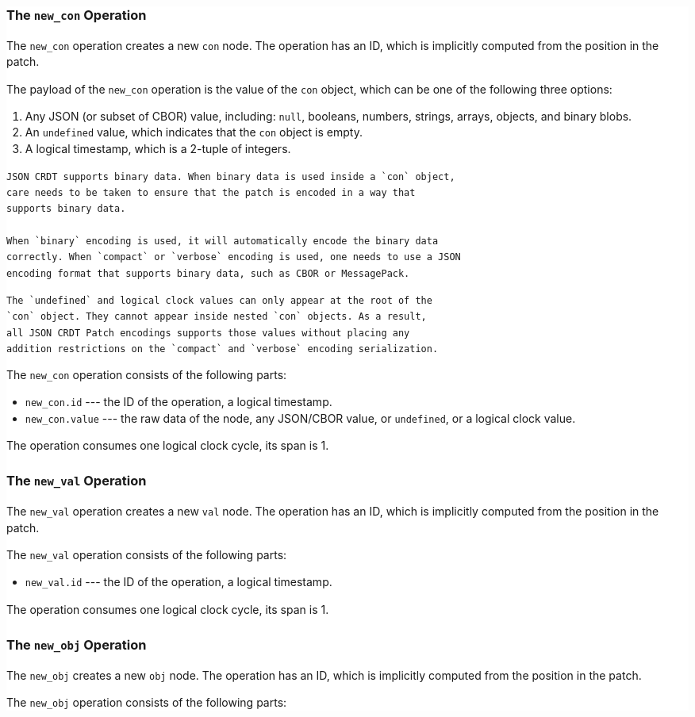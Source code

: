 ### The `new_con` Operation

The `new_con` operation creates a new `con` node. The operation has an ID,
which is implicitly computed from the position in the patch.

The payload of the `new_con` operation is the value of the `con` object, which
can be one of the following three options:

1. Any JSON (or subset of CBOR) value, including: `null`, booleans, numbers,
   strings, arrays, objects, and binary blobs.
2. An `undefined` value, which indicates that the `con` object is empty.
3. A logical timestamp, which is a 2-tuple of integers.

~~~jj.note
JSON CRDT supports binary data. When binary data is used inside a `con` object,
care needs to be taken to ensure that the patch is encoded in a way that
supports binary data.

When `binary` encoding is used, it will automatically encode the binary data
correctly. When `compact` or `verbose` encoding is used, one needs to use a JSON
encoding format that supports binary data, such as CBOR or MessagePack.
~~~

~~~jj.note
The `undefined` and logical clock values can only appear at the root of the
`con` object. They cannot appear inside nested `con` objects. As a result,
all JSON CRDT Patch encodings supports those values without placing any
addition restrictions on the `compact` and `verbose` encoding serialization.
~~~

The `new_con` operation consists of the following parts:

- `new_con.id` --- the ID of the operation, a logical timestamp.
- `new_con.value` --- the raw data of the node, any JSON/CBOR value, or
  `undefined`, or a logical clock value.

The operation consumes one logical clock cycle, its span is 1.


### The `new_val` Operation

The `new_val` operation creates a new `val` node. The operation has an ID,
which is implicitly computed from the position in the patch.

The `new_val` operation consists of the following parts:

- `new_val.id` --- the ID of the operation, a logical timestamp.

The operation consumes one logical clock cycle, its span is 1.


### The `new_obj` Operation

The `new_obj` creates a new `obj` node. The operation has an ID, which is
implicitly computed from the position in the patch.

The `new_obj` operation consists of the following parts:
